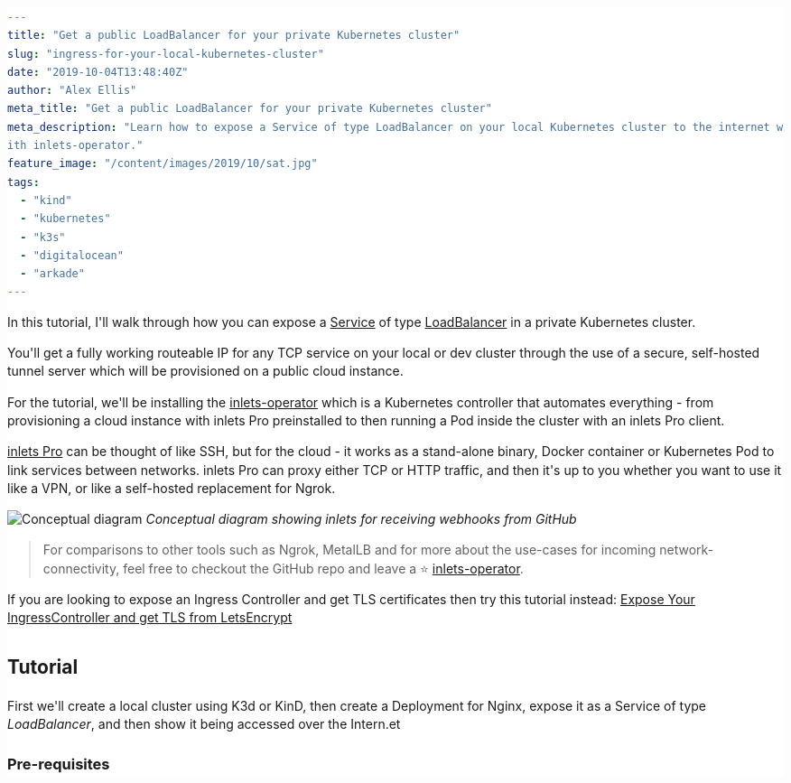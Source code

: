 ```yaml
---
title: "Get a public LoadBalancer for your private Kubernetes cluster"
slug: "ingress-for-your-local-kubernetes-cluster"
date: "2019-10-04T13:48:40Z"
author: "Alex Ellis"
meta_title: "Get a public LoadBalancer for your private Kubernetes cluster"
meta_description: "Learn how to expose a Service of type LoadBalancer on your local Kubernetes cluster to the internet with inlets-operator."
feature_image: "/content/images/2019/10/sat.jpg"
tags:
  - "kind"
  - "kubernetes"
  - "k3s"
  - "digitalocean"
  - "arkade"
---
```


In this tutorial, I'll walk through how you can expose a [Service](https://kubernetes.io/docs/concepts/services-networking/service/) of type [LoadBalancer](https://kubernetes.io/docs/tasks/access-application-cluster/create-external-load-balancer/) in a private Kubernetes cluster.

You'll get a fully working routeable IP for any TCP service on your local or dev cluster through the use of a secure, self-hosted tunnel server which will be provisioned on a public cloud instance.

For the tutorial, we'll be installing the [inlets-operator](https://github.com/inlets/inlets-operator) which is a Kubernetes controller that automates everything - from provisioning a cloud instance with inlets Pro preinstalled to then running a Pod inside the cluster with an inlets Pro client.

[inlets Pro](https://inlets.dev) can be thought of like SSH, but for the cloud - it works as a stand-alone binary, Docker container or Kubernetes Pod to link services between networks. inlets Pro can proxy either TCP or HTTP traffic, and then it's up to you whether you want to use it like a VPN, or like a self-hosted replacement for Ngrok.

![Conceptual diagram](https://blog.alexellis.io/content/images/2019/09/inletsio--2-.png)
*Conceptual diagram showing inlets for receiving webhooks from GitHub*

> For comparisons to other tools such as Ngrok, MetalLB and for more about the use-cases for incoming network-connectivity, feel free to checkout the GitHub repo and leave a ⭐️ [inlets-operator](https://github.com/inlets/inlets-operator/).

If you are looking to expose an Ingress Controller and get TLS certificates then try this tutorial instead: [Expose Your IngressController and get TLS from LetsEncrypt](https://docs.inlets.dev/#/get-started/quickstart-ingresscontroller-cert-manager?id=expose-your-ingresscontroller-and-get-tls-from-letsencrypt)

## Tutorial

First we'll create a local cluster using K3d or KinD, then create a Deployment for Nginx, expose it as a Service of type *LoadBalancer*, and then show it being accessed over the Intern.et

### Pre-requisites
